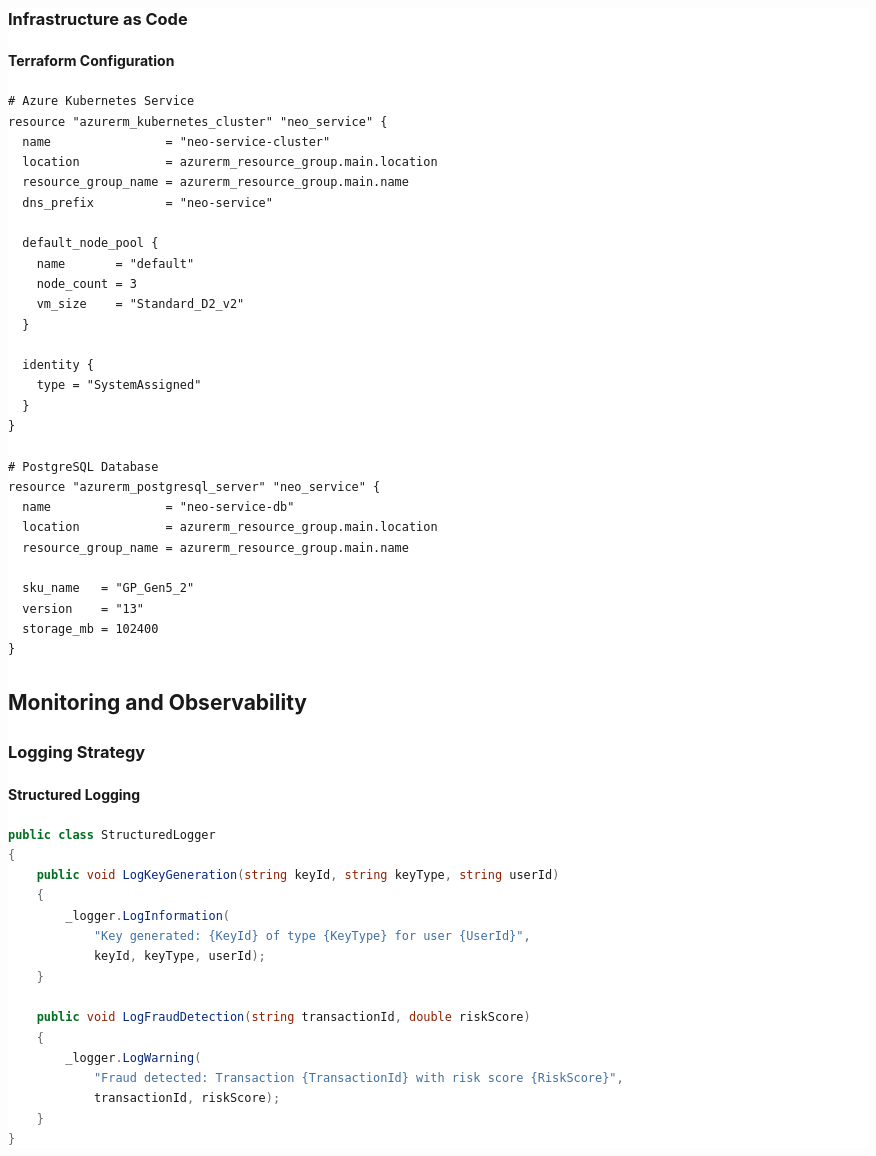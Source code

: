 ### Infrastructure as Code

#### Terraform Configuration
```hcl
# Azure Kubernetes Service
resource "azurerm_kubernetes_cluster" "neo_service" {
  name                = "neo-service-cluster"
  location            = azurerm_resource_group.main.location
  resource_group_name = azurerm_resource_group.main.name
  dns_prefix          = "neo-service"

  default_node_pool {
    name       = "default"
    node_count = 3
    vm_size    = "Standard_D2_v2"
  }

  identity {
    type = "SystemAssigned"
  }
}

# PostgreSQL Database
resource "azurerm_postgresql_server" "neo_service" {
  name                = "neo-service-db"
  location            = azurerm_resource_group.main.location
  resource_group_name = azurerm_resource_group.main.name
  
  sku_name   = "GP_Gen5_2"
  version    = "13"
  storage_mb = 102400
}
```

## Monitoring and Observability

### Logging Strategy

#### Structured Logging
```csharp
public class StructuredLogger
{
    public void LogKeyGeneration(string keyId, string keyType, string userId)
    {
        _logger.LogInformation(
            "Key generated: {KeyId} of type {KeyType} for user {UserId}",
            keyId, keyType, userId);
    }
    
    public void LogFraudDetection(string transactionId, double riskScore)
    {
        _logger.LogWarning(
            "Fraud detected: Transaction {TransactionId} with risk score {RiskScore}",
            transactionId, riskScore);
    }
}
```
